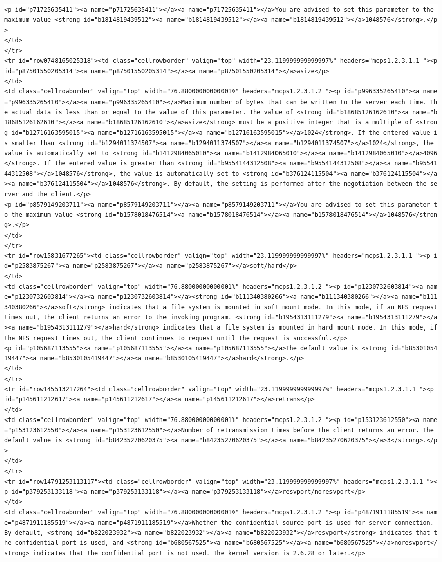     <p id="p71725635411"><a name="p71725635411"></a><a name="p71725635411"></a>You are advised to set this parameter to the maximum value <strong id="b1814819439512"><a name="b1814819439512"></a><a name="b1814819439512"></a>1048576</strong>.</p>
    </td>
    </tr>
    <tr id="row0748165025318"><td class="cellrowborder" valign="top" width="23.119999999999997%" headers="mcps1.2.3.1.1 "><p id="p87501550205314"><a name="p87501550205314"></a><a name="p87501550205314"></a>wsize</p>
    </td>
    <td class="cellrowborder" valign="top" width="76.88000000000001%" headers="mcps1.2.3.1.2 "><p id="p996335265410"><a name="p996335265410"></a><a name="p996335265410"></a>Maximum number of bytes that can be written to the server each time. The actual data is less than or equal to the value of this parameter. The value of <strong id="b18685126162610"><a name="b18685126162610"></a><a name="b18685126162610"></a>wsize</strong> must be a positive integer that is a multiple of <strong id="b12716163595015"><a name="b12716163595015"></a><a name="b12716163595015"></a>1024</strong>. If the entered value is smaller than <strong id="b1294011374507"><a name="b1294011374507"></a><a name="b1294011374507"></a>1024</strong>, the value is automatically set to <strong id="b1412984065010"><a name="b1412984065010"></a><a name="b1412984065010"></a>4096</strong>. If the entered value is greater than <strong id="b9554144312508"><a name="b9554144312508"></a><a name="b9554144312508"></a>1048576</strong>, the value is automatically set to <strong id="b376124115504"><a name="b376124115504"></a><a name="b376124115504"></a>1048576</strong>. By default, the setting is performed after the negotiation between the server and the client.</p>
    <p id="p8579149203711"><a name="p8579149203711"></a><a name="p8579149203711"></a>You are advised to set this parameter to the maximum value <strong id="b1578018476514"><a name="b1578018476514"></a><a name="b1578018476514"></a>1048576</strong>.</p>
    </td>
    </tr>
    <tr id="row15831677265"><td class="cellrowborder" valign="top" width="23.119999999999997%" headers="mcps1.2.3.1.1 "><p id="p2583875267"><a name="p2583875267"></a><a name="p2583875267"></a>soft/hard</p>
    </td>
    <td class="cellrowborder" valign="top" width="76.88000000000001%" headers="mcps1.2.3.1.2 "><p id="p1230732603814"><a name="p1230732603814"></a><a name="p1230732603814"></a><strong id="b111340380266"><a name="b111340380266"></a><a name="b111340380266"></a>soft</strong> indicates that a file system is mounted in soft mount mode. In this mode, if an NFS request times out, the client returns an error to the invoking program. <strong id="b1954313111279"><a name="b1954313111279"></a><a name="b1954313111279"></a>hard</strong> indicates that a file system is mounted in hard mount mode. In this mode, if the NFS request times out, the client continues to request until the request is successful.</p>
    <p id="p105687113555"><a name="p105687113555"></a><a name="p105687113555"></a>The default value is <strong id="b8530105419447"><a name="b8530105419447"></a><a name="b8530105419447"></a>hard</strong>.</p>
    </td>
    </tr>
    <tr id="row145513217264"><td class="cellrowborder" valign="top" width="23.119999999999997%" headers="mcps1.2.3.1.1 "><p id="p145611212617"><a name="p145611212617"></a><a name="p145611212617"></a>retrans</p>
    </td>
    <td class="cellrowborder" valign="top" width="76.88000000000001%" headers="mcps1.2.3.1.2 "><p id="p153123612550"><a name="p153123612550"></a><a name="p153123612550"></a>Number of retransmission times before the client returns an error. The default value is <strong id="b84235270620375"><a name="b84235270620375"></a><a name="b84235270620375"></a>3</strong>.</p>
    </td>
    </tr>
    <tr id="row14791253113117"><td class="cellrowborder" valign="top" width="23.119999999999997%" headers="mcps1.2.3.1.1 "><p id="p379253133118"><a name="p379253133118"></a><a name="p379253133118"></a>resvport/noresvport</p>
    </td>
    <td class="cellrowborder" valign="top" width="76.88000000000001%" headers="mcps1.2.3.1.2 "><p id="p4871911185519"><a name="p4871911185519"></a><a name="p4871911185519"></a>Whether the confidential source port is used for server connection. By default, <strong id="b822023932"><a name="b822023932"></a><a name="b822023932"></a>resvport</strong> indicates that the confidential port is used, and <strong id="b680567525"><a name="b680567525"></a><a name="b680567525"></a>noresvport</strong> indicates that the confidential port is not used. The kernel version is 2.6.28 or later.</p>